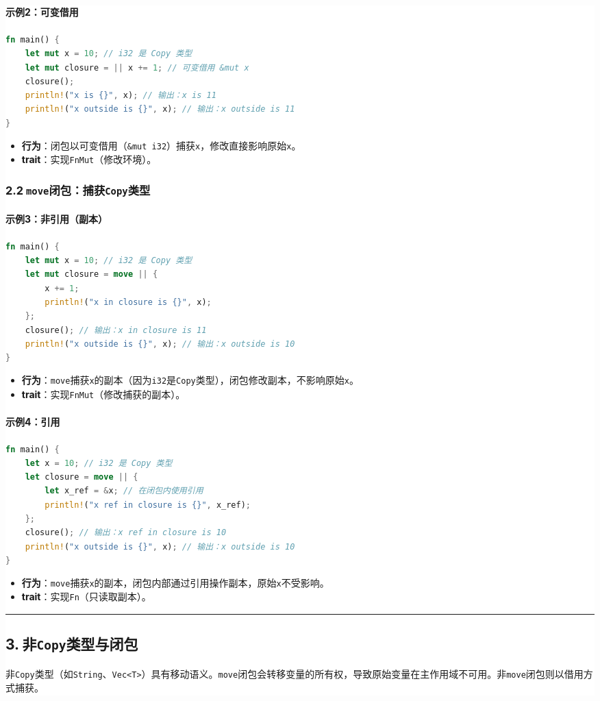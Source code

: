 #### **示例2：可变借用**
```rust
fn main() {
    let mut x = 10; // i32 是 Copy 类型
    let mut closure = || x += 1; // 可变借用 &mut x
    closure();
    println!("x is {}", x); // 输出：x is 11
    println!("x outside is {}", x); // 输出：x outside is 11
}
```

- **行为**：闭包以可变借用（`&mut i32`）捕获`x`，修改直接影响原始`x`。
- **trait**：实现`FnMut`（修改环境）。

### **2.2 `move`闭包：捕获`Copy`类型**

#### **示例3：非引用（副本）**
```rust
fn main() {
    let mut x = 10; // i32 是 Copy 类型
    let mut closure = move || {
        x += 1;
        println!("x in closure is {}", x);
    };
    closure(); // 输出：x in closure is 11
    println!("x outside is {}", x); // 输出：x outside is 10
}
```

- **行为**：`move`捕获`x`的副本（因为`i32`是`Copy`类型），闭包修改副本，不影响原始`x`。
- **trait**：实现`FnMut`（修改捕获的副本）。

#### **示例4：引用**
```rust
fn main() {
    let x = 10; // i32 是 Copy 类型
    let closure = move || {
        let x_ref = &x; // 在闭包内使用引用
        println!("x ref in closure is {}", x_ref);
    };
    closure(); // 输出：x ref in closure is 10
    println!("x outside is {}", x); // 输出：x outside is 10
}
```

- **行为**：`move`捕获`x`的副本，闭包内部通过引用操作副本，原始`x`不受影响。
- **trait**：实现`Fn`（只读取副本）。

---

## **3. 非`Copy`类型与闭包**

非`Copy`类型（如`String`、`Vec<T>`）具有移动语义。`move`闭包会转移变量的所有权，导致原始变量在主作用域不可用。非`move`闭包则以借用方式捕获。
